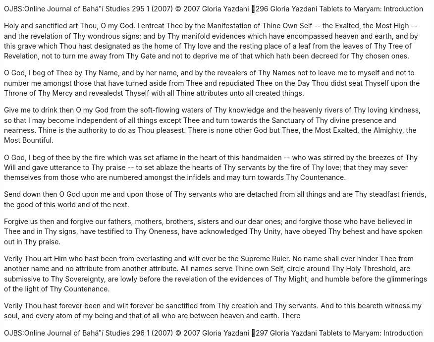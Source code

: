 OJBS:Online Journal of Bahá‟í Studies   295                              1 (2007)
© 2007 Gloria Yazdani
296      Gloria Yazdani                         Tablets to Maryam: Introduction




Holy and sanctified art Thou, O my God. I entreat Thee by the
Manifestation of Thine Own Self -- the Exalted, the Most High -- and the
revelation of Thy wondrous signs; and by Thy manifold evidences which
have encompassed heaven and earth, and by this grave which Thou hast
designated as the home of Thy love and the resting place of a leaf from the
leaves of Thy Tree of Revelation, not to turn me away from Thy Gate and
not to deprive me of that which hath been decreed for Thy chosen ones.

O God, I beg of Thee by Thy Name, and by her name, and by the revealers
of Thy Names not to leave me to myself and not to number me amongst
those that have turned aside from Thee and repudiated Thee on the Day
Thou didst seat Thyself upon the Throne of Thy Mercy and revealedst
Thyself with all Thine attributes unto all created things.

Give me to drink then O my God from the soft-flowing waters of Thy
knowledge and the heavenly rivers of Thy loving kindness, so that I may
become independent of all things except Thee and turn towards the
Sanctuary of Thy divine presence and nearness. Thine is the authority to do
as Thou pleasest. There is none other God but Thee, the Most Exalted, the
Almighty, the Most Bountiful.

O God, I beg of thee by the fire which was set aflame in the heart of this
handmaiden -- who was stirred by the breezes of Thy Will and gave
utterance to Thy praise -- to set ablaze the hearts of Thy servants by the fire
of Thy love; that they may sever themselves from those who are numbered
amongst the infidels and may turn towards Thy Countenance.

Send down then O God upon me and upon those of Thy servants who are
detached from all things and are Thy steadfast friends, the good of this
world and of the next.

Forgive us then and forgive our fathers, mothers, brothers, sisters and our
dear ones; and forgive those who have believed in Thee and in Thy signs,
have testified to Thy Oneness, have acknowledged Thy Unity, have obeyed
Thy behest and have spoken out in Thy praise.

Verily Thou art Him who hast been from everlasting and wilt ever be the
Supreme Ruler. No name shall ever hinder Thee from another name and no
attribute from another attribute. All names serve Thine own Self, circle
around Thy Holy Threshold, are submissive to Thy Sovereignty, are lowly
before the revelation of the evidences of Thy Might, and humble before the
glimmerings of the light of Thy Countenance.

Verily Thou hast forever been and wilt forever be sanctified from Thy
creation and Thy servants. And to this beareth witness my soul, and every
atom of my being and that of all who are between heaven and earth. There




OJBS:Online Journal of Bahá‟í Studies   296                              1 (2007)
© 2007 Gloria Yazdani
297      Gloria Yazdani                       Tablets to Maryam: Introduction
